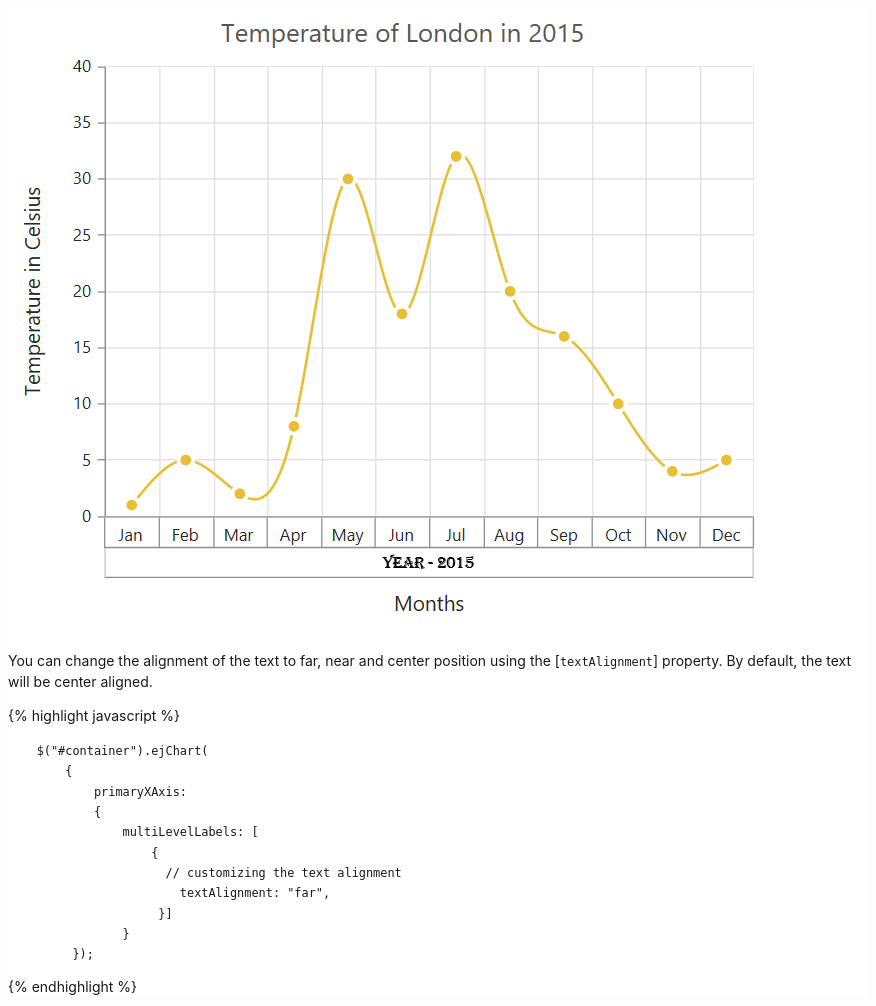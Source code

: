 ![Multi-levelfont](/js/Chart/Axis_images/Axis_img59.png)

You can change the alignment of the text to far, near and center position using the [`textAlignment`] property. By default, the text will be center aligned. 

{% highlight javascript %}

        $("#container").ejChart(
            {
                primaryXAxis:
                {
                    multiLevelLabels: [
                        { 
                          // customizing the text alignment
                            textAlignment: "far",
                         }]
                    }    
             });          

{% endhighlight %}
